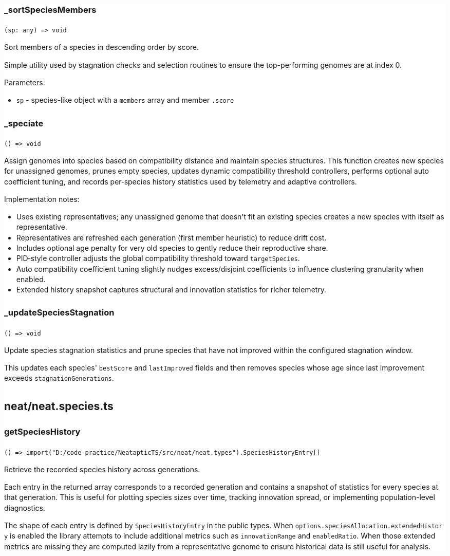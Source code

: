 ### _sortSpeciesMembers

`(sp: any) => void`

Sort members of a species in descending order by score.

Simple utility used by stagnation checks and selection routines to ensure
the top-performing genomes are at index 0.

Parameters:
- `sp` - species-like object with a `members` array and member `.score`

### _speciate

`() => void`

Assign genomes into species based on compatibility distance and maintain species structures.
This function creates new species for unassigned genomes, prunes empty species, updates
dynamic compatibility threshold controllers, performs optional auto coefficient tuning, and
records per‑species history statistics used by telemetry and adaptive controllers.

Implementation notes:
- Uses existing representatives; any unassigned genome that doesn't fit an existing species
  creates a new species with itself as representative.
- Representatives are refreshed each generation (first member heuristic) to reduce drift cost.
- Includes optional age penalty for very old species to gently reduce their reproductive share.
- PID‑style controller adjusts the global compatibility threshold toward `targetSpecies`.
- Auto compatibility coefficient tuning slightly nudges excess/disjoint coefficients to influence
  clustering granularity when enabled.
- Extended history snapshot captures structural and innovation statistics for richer telemetry.

### _updateSpeciesStagnation

`() => void`

Update species stagnation statistics and prune species that have not
improved within the configured stagnation window.

This updates each species' `bestScore` and `lastImproved` fields and then
removes species whose age since last improvement exceeds `stagnationGenerations`.

## neat/neat.species.ts

### getSpeciesHistory

`() => import("D:/code-practice/NeatapticTS/src/neat/neat.types").SpeciesHistoryEntry[]`

Retrieve the recorded species history across generations.

Each entry in the returned array corresponds to a recorded generation and
contains a snapshot of statistics for every species at that generation.
This is useful for plotting species sizes over time, tracking innovation
spread, or implementing population-level diagnostics.

The shape of each entry is defined by `SpeciesHistoryEntry` in the public
types. When `options.speciesAllocation.extendedHistory` is enabled the
library attempts to include additional metrics such as `innovationRange`
and `enabledRatio`. When those extended metrics are missing they are
computed lazily from a representative genome to ensure historical data is
still useful for analysis.
